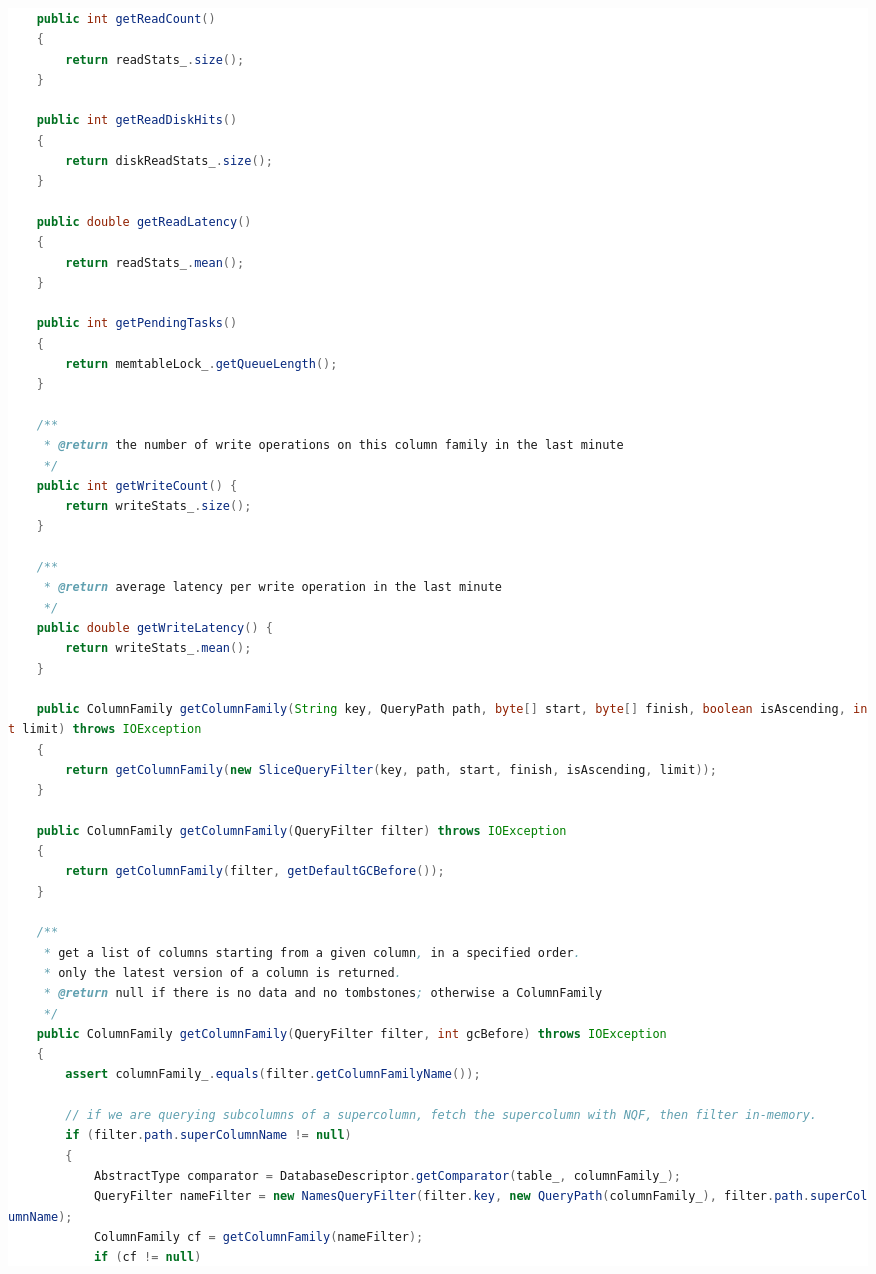 ```java
    public int getReadCount()
    {
        return readStats_.size();
    }

    public int getReadDiskHits()
    {
        return diskReadStats_.size();
    }

    public double getReadLatency()
    {
        return readStats_.mean();
    }
    
    public int getPendingTasks()
    {
        return memtableLock_.getQueueLength();
    }

    /**
     * @return the number of write operations on this column family in the last minute
     */
    public int getWriteCount() {
        return writeStats_.size();
    }

    /**
     * @return average latency per write operation in the last minute
     */
    public double getWriteLatency() {
        return writeStats_.mean();
    }

    public ColumnFamily getColumnFamily(String key, QueryPath path, byte[] start, byte[] finish, boolean isAscending, int limit) throws IOException
    {
        return getColumnFamily(new SliceQueryFilter(key, path, start, finish, isAscending, limit));
    }

    public ColumnFamily getColumnFamily(QueryFilter filter) throws IOException
    {
        return getColumnFamily(filter, getDefaultGCBefore());
    }

    /**
     * get a list of columns starting from a given column, in a specified order.
     * only the latest version of a column is returned.
     * @return null if there is no data and no tombstones; otherwise a ColumnFamily
     */
    public ColumnFamily getColumnFamily(QueryFilter filter, int gcBefore) throws IOException
    {
        assert columnFamily_.equals(filter.getColumnFamilyName());

        // if we are querying subcolumns of a supercolumn, fetch the supercolumn with NQF, then filter in-memory.
        if (filter.path.superColumnName != null)
        {
            AbstractType comparator = DatabaseDescriptor.getComparator(table_, columnFamily_);
            QueryFilter nameFilter = new NamesQueryFilter(filter.key, new QueryPath(columnFamily_), filter.path.superColumnName);
            ColumnFamily cf = getColumnFamily(nameFilter);
            if (cf != null)
```